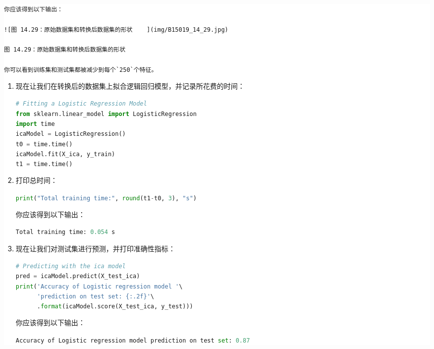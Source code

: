     你应该得到以下输出：

    ![图 14.29：原始数据集和转换后数据集的形状    ](img/B15019_14_29.jpg)

    图 14.29：原始数据集和转换后数据集的形状

    你可以看到训练集和测试集都被减少到每个`250`个特征。

1.  现在让我们在转换后的数据集上拟合逻辑回归模型，并记录所花费的时间：

    ```py
    # Fitting a Logistic Regression Model
    from sklearn.linear_model import LogisticRegression
    import time
    icaModel = LogisticRegression()
    t0 = time.time()
    icaModel.fit(X_ica, y_train)
    t1 = time.time()
    ```

1.  打印总时间：

    ```py
    print("Total training time:", round(t1-t0, 3), "s")
    ```

    你应该得到以下输出：

    ```py
    Total training time: 0.054 s
    ```

1.  现在让我们对测试集进行预测，并打印准确性指标：

    ```py
    # Predicting with the ica model
    pred = icaModel.predict(X_test_ica)
    print('Accuracy of Logistic regression model '\
          'prediction on test set: {:.2f}'\
          .format(icaModel.score(X_test_ica, y_test)))
    ```

    你应该得到以下输出：

    ```py
    Accuracy of Logistic regression model prediction on test set: 0.87
    ```
